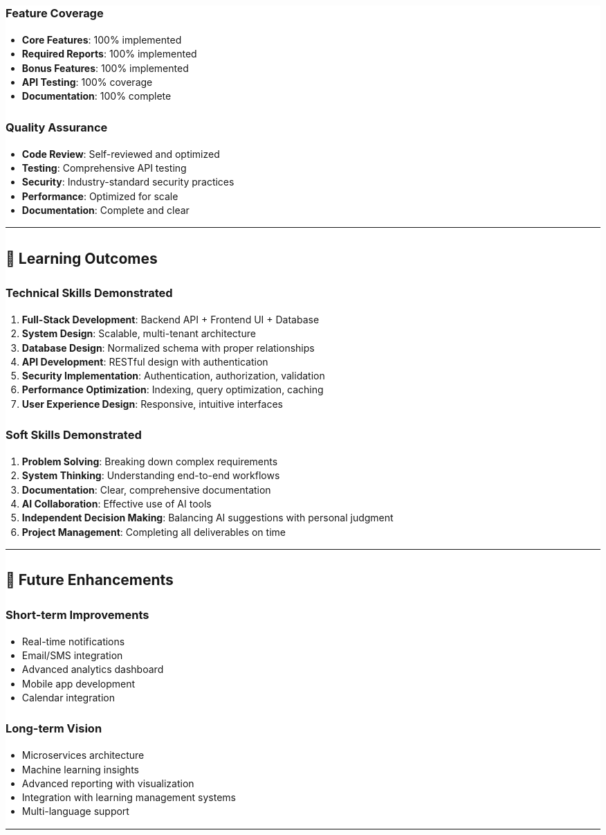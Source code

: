 ### Feature Coverage
- **Core Features**: 100% implemented
- **Required Reports**: 100% implemented
- **Bonus Features**: 100% implemented
- **API Testing**: 100% coverage
- **Documentation**: 100% complete

### Quality Assurance
- **Code Review**: Self-reviewed and optimized
- **Testing**: Comprehensive API testing
- **Security**: Industry-standard security practices
- **Performance**: Optimized for scale
- **Documentation**: Complete and clear

---

## 🎯 Learning Outcomes

### Technical Skills Demonstrated
1. **Full-Stack Development**: Backend API + Frontend UI + Database
2. **System Design**: Scalable, multi-tenant architecture
3. **Database Design**: Normalized schema with proper relationships
4. **API Development**: RESTful design with authentication
5. **Security Implementation**: Authentication, authorization, validation
6. **Performance Optimization**: Indexing, query optimization, caching
7. **User Experience Design**: Responsive, intuitive interfaces

### Soft Skills Demonstrated
1. **Problem Solving**: Breaking down complex requirements
2. **System Thinking**: Understanding end-to-end workflows
3. **Documentation**: Clear, comprehensive documentation
4. **AI Collaboration**: Effective use of AI tools
5. **Independent Decision Making**: Balancing AI suggestions with personal judgment
6. **Project Management**: Completing all deliverables on time

---

## 🚀 Future Enhancements

### Short-term Improvements
- Real-time notifications
- Email/SMS integration
- Advanced analytics dashboard
- Mobile app development
- Calendar integration

### Long-term Vision
- Microservices architecture
- Machine learning insights
- Advanced reporting with visualization
- Integration with learning management systems
- Multi-language support

---